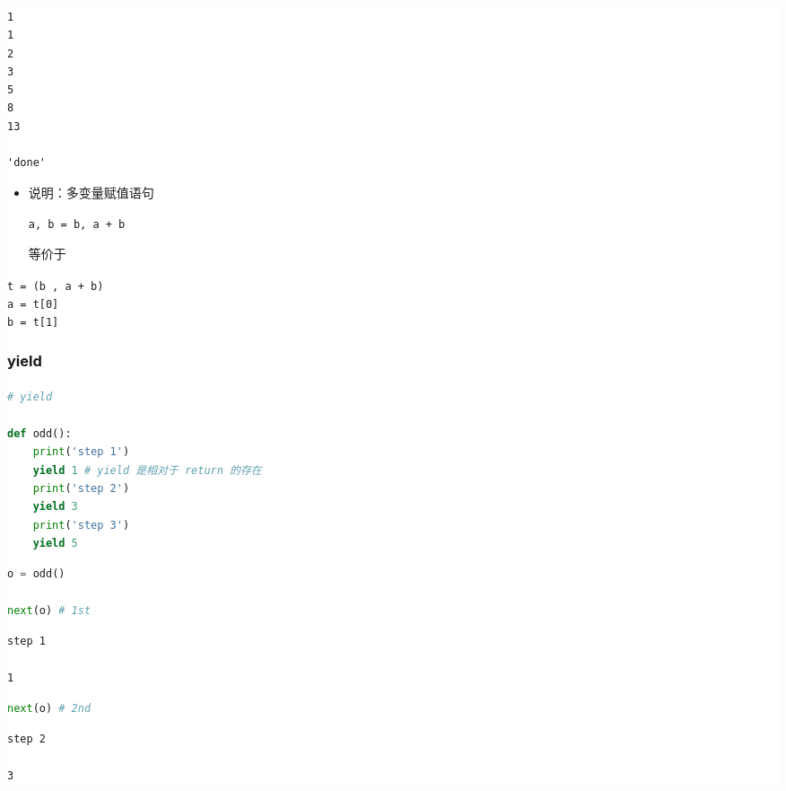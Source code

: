 ```text
1
1
2
3
5
8
13

'done'
```

* 说明：多变量赋值语句

  `a, b = b, a + b`

  等价于

```text
t = (b , a + b)
a = t[0]
b = t[1]
```

### yield

```python
# yield

def odd():
    print('step 1')
    yield 1 # yield 是相对于 return 的存在
    print('step 2')
    yield 3
    print('step 3')
    yield 5
```

```python
o = odd()

next(o) # 1st
```

```text
step 1

1
```

```python
next(o) # 2nd
```

```text
step 2

3
```
